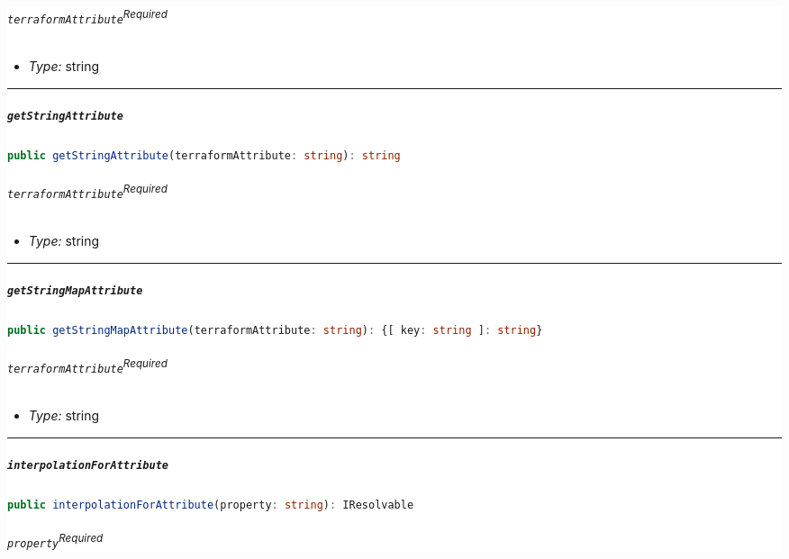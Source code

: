 ###### `terraformAttribute`<sup>Required</sup> <a name="terraformAttribute" id="@cdktf/provider-cloudflare.zeroTrustDexTest.ZeroTrustDexTestDataOutputReference.getNumberMapAttribute.parameter.terraformAttribute"></a>

- *Type:* string

---

##### `getStringAttribute` <a name="getStringAttribute" id="@cdktf/provider-cloudflare.zeroTrustDexTest.ZeroTrustDexTestDataOutputReference.getStringAttribute"></a>

```typescript
public getStringAttribute(terraformAttribute: string): string
```

###### `terraformAttribute`<sup>Required</sup> <a name="terraformAttribute" id="@cdktf/provider-cloudflare.zeroTrustDexTest.ZeroTrustDexTestDataOutputReference.getStringAttribute.parameter.terraformAttribute"></a>

- *Type:* string

---

##### `getStringMapAttribute` <a name="getStringMapAttribute" id="@cdktf/provider-cloudflare.zeroTrustDexTest.ZeroTrustDexTestDataOutputReference.getStringMapAttribute"></a>

```typescript
public getStringMapAttribute(terraformAttribute: string): {[ key: string ]: string}
```

###### `terraformAttribute`<sup>Required</sup> <a name="terraformAttribute" id="@cdktf/provider-cloudflare.zeroTrustDexTest.ZeroTrustDexTestDataOutputReference.getStringMapAttribute.parameter.terraformAttribute"></a>

- *Type:* string

---

##### `interpolationForAttribute` <a name="interpolationForAttribute" id="@cdktf/provider-cloudflare.zeroTrustDexTest.ZeroTrustDexTestDataOutputReference.interpolationForAttribute"></a>

```typescript
public interpolationForAttribute(property: string): IResolvable
```

###### `property`<sup>Required</sup> <a name="property" id="@cdktf/provider-cloudflare.zeroTrustDexTest.ZeroTrustDexTestDataOutputReference.interpolationForAttribute.parameter.property"></a>
